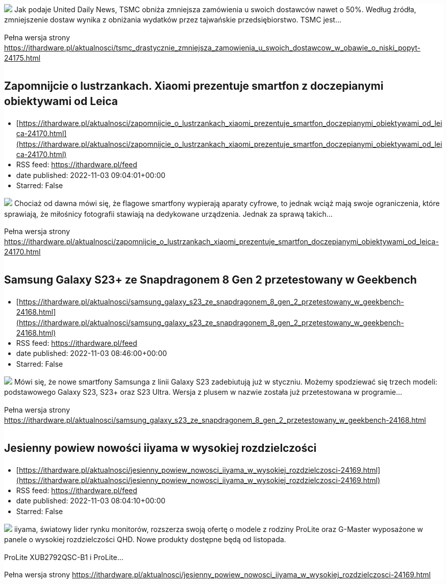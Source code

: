 <img src="https://ithardware.pl/artykuly/min/24175_1.jpg" />            Jak podaje&nbsp;United Daily News, TSMC obniża zmniejsza zam&oacute;wienia u swoich dostawc&oacute;w nawet o 50%. Według źr&oacute;dła, zmniejszenie dostaw wynika z obniżania wydatk&oacute;w przez tajwańskie przedsiębiorstwo. TSMC jest...
            <p>Pełna wersja strony <a href="https://ithardware.pl/aktualnosci/tsmc_drastycznie_zmniejsza_zamowienia_u_swoich_dostawcow_w_obawie_o_niski_popyt-24175.html">https://ithardware.pl/aktualnosci/tsmc_drastycznie_zmniejsza_zamowienia_u_swoich_dostawcow_w_obawie_o_niski_popyt-24175.html</a></p>

## Zapomnijcie o lustrzankach. Xiaomi prezentuje smartfon z doczepianymi obiektywami od Leica
 - [https://ithardware.pl/aktualnosci/zapomnijcie_o_lustrzankach_xiaomi_prezentuje_smartfon_doczepianymi_obiektywami_od_leica-24170.html](https://ithardware.pl/aktualnosci/zapomnijcie_o_lustrzankach_xiaomi_prezentuje_smartfon_doczepianymi_obiektywami_od_leica-24170.html)
 - RSS feed: https://ithardware.pl/feed
 - date published: 2022-11-03 09:04:01+00:00
 - Starred: False

<img src="https://ithardware.pl/artykuly/min/24170_1.jpg" />            Chociaż od dawna m&oacute;wi się, że flagowe smartfony wypierają aparaty cyfrowe, to jednak wciąż mają swoje ograniczenia, kt&oacute;re sprawiają, że miłośnicy fotografii stawiają na dedykowane urządzenia. Jednak za sprawą takich...
            <p>Pełna wersja strony <a href="https://ithardware.pl/aktualnosci/zapomnijcie_o_lustrzankach_xiaomi_prezentuje_smartfon_doczepianymi_obiektywami_od_leica-24170.html">https://ithardware.pl/aktualnosci/zapomnijcie_o_lustrzankach_xiaomi_prezentuje_smartfon_doczepianymi_obiektywami_od_leica-24170.html</a></p>

## Samsung Galaxy S23+ ze Snapdragonem 8 Gen 2 przetestowany w Geekbench
 - [https://ithardware.pl/aktualnosci/samsung_galaxy_s23_ze_snapdragonem_8_gen_2_przetestowany_w_geekbench-24168.html](https://ithardware.pl/aktualnosci/samsung_galaxy_s23_ze_snapdragonem_8_gen_2_przetestowany_w_geekbench-24168.html)
 - RSS feed: https://ithardware.pl/feed
 - date published: 2022-11-03 08:46:00+00:00
 - Starred: False

<img src="https://ithardware.pl/artykuly/min/24168_1.jpg" />            M&oacute;wi się, że nowe smartfony Samsunga&nbsp;z linii Galaxy S23 zadebiutują już w styczniu. Możemy spodziewać się trzech modeli: podstawowego Galaxy S23, S23+ oraz S23 Ultra. Wersja z plusem w nazwie została już przetestowana w programie...
            <p>Pełna wersja strony <a href="https://ithardware.pl/aktualnosci/samsung_galaxy_s23_ze_snapdragonem_8_gen_2_przetestowany_w_geekbench-24168.html">https://ithardware.pl/aktualnosci/samsung_galaxy_s23_ze_snapdragonem_8_gen_2_przetestowany_w_geekbench-24168.html</a></p>

## Jesienny powiew nowości iiyama w wysokiej rozdzielczości
 - [https://ithardware.pl/aktualnosci/jesienny_powiew_nowosci_iiyama_w_wysokiej_rozdzielczosci-24169.html](https://ithardware.pl/aktualnosci/jesienny_powiew_nowosci_iiyama_w_wysokiej_rozdzielczosci-24169.html)
 - RSS feed: https://ithardware.pl/feed
 - date published: 2022-11-03 08:04:10+00:00
 - Starred: False

<img src="https://ithardware.pl/artykuly/min/24169_1.jpg" />            iiyama, światowy lider rynku monitor&oacute;w, rozszerza swoją ofertę o modele z rodziny ProLite oraz G-Master wyposażone w panele o wysokiej rozdzielczości QHD. Nowe produkty dostępne będą od listopada.

ProLite XUB2792QSC-B1 i ProLite...
            <p>Pełna wersja strony <a href="https://ithardware.pl/aktualnosci/jesienny_powiew_nowosci_iiyama_w_wysokiej_rozdzielczosci-24169.html">https://ithardware.pl/aktualnosci/jesienny_powiew_nowosci_iiyama_w_wysokiej_rozdzielczosci-24169.html</a></p>
